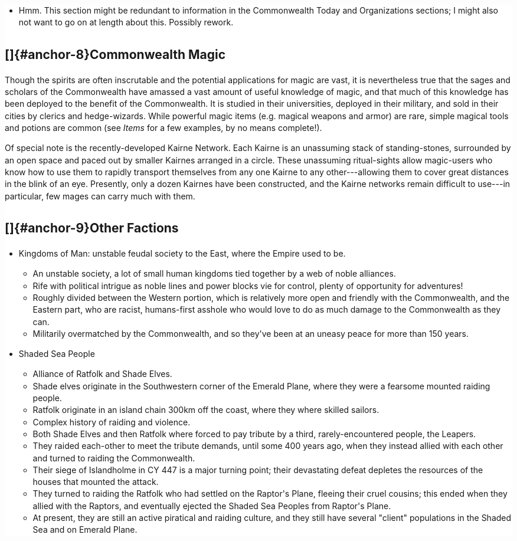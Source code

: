 -   Hmm. This section might be redundant to information in the
    Commonwealth Today and Organizations sections; I might also not want
    to go on at length about this. Possibly rework.

[]{#anchor-8}Commonwealth Magic
-------------------------------

Though the spirits are often inscrutable and the potential applications
for magic are vast, it is nevertheless true that the sages and scholars
of the Commonwealth have amassed a vast amount of useful knowledge of
magic, and that much of this knowledge has been deployed to the benefit
of the Commonwealth. It is studied in their universities, deployed in
their military, and sold in their cities by clerics and hedge-wizards.
While powerful magic items (e.g. magical weapons and armor) are rare,
simple magical tools and potions are common (see *Items* for a few
examples, by no means complete!).

Of special note is the recently-developed Kairne Network. Each Kairne is
an unassuming stack of standing-stones, surrounded by an open space and
paced out by smaller Kairnes arranged in a circle. These unassuming
ritual-sights allow magic-users who know how to use them to rapidly
transport themselves from any one Kairne to any other---allowing them to
cover great distances in the blink of an eye. Presently, only a dozen
Kairnes have been constructed, and the Kairne networks remain difficult
to use---in particular, few mages can carry much with them.

[]{#anchor-9}Other Factions
---------------------------

-   Kingdoms of Man: unstable feudal society to the East, where the
    Empire used to be.

    -   An unstable society, a lot of small human kingdoms tied together
        by a web of noble alliances.
    -   Rife with political intrigue as noble lines and power blocks vie
        for control, plenty of opportunity for adventures!
    -   Roughly divided between the Western portion, which is relatively
        more open and friendly with the Commonwealth, and the Eastern
        part, who are racist, humans-first asshole who would love to do
        as much damage to the Commonwealth as they can.
    -   Militarily overmatched by the Commonwealth, and so they've been
        at an uneasy peace for more than 150 years.

-   Shaded Sea People

    -   Alliance of Ratfolk and Shade Elves.
    -   Shade elves originate in the Southwestern corner of the Emerald
        Plane, where they were a fearsome mounted raiding people.
    -   Ratfolk originate in an island chain 300km off the coast, where
        they where skilled sailors.
    -   Complex history of raiding and violence.
    -   Both Shade Elves and then Ratfolk where forced to pay tribute by
        a third, rarely-encountered people, the Leapers.
    -   They raided each-other to meet the tribute demands, until some
        400 years ago, when they instead allied with each other and
        turned to raiding the Commonwealth.
    -   Their siege of Islandholme in CY 447 is a major turning point;
        their devastating defeat depletes the resources of the houses
        that mounted the attack.
    -   They turned to raiding the Ratfolk who had settled on the
        Raptor's Plane, fleeing their cruel cousins; this ended when
        they allied with the Raptors, and eventually ejected the Shaded
        Sea Peoples from Raptor's Plane.
    -   At present, they are still an active piratical and raiding
        culture, and they still have several "client" populations in the
        Shaded Sea and on Emerald Plane.
